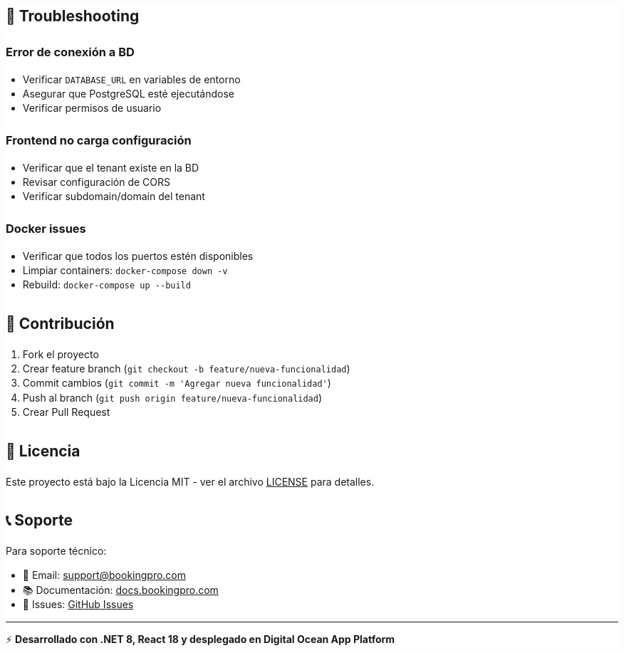 ## 🐛 Troubleshooting

### Error de conexión a BD
- Verificar `DATABASE_URL` en variables de entorno
- Asegurar que PostgreSQL esté ejecutándose
- Verificar permisos de usuario

### Frontend no carga configuración
- Verificar que el tenant existe en la BD
- Revisar configuración de CORS
- Verificar subdomain/domain del tenant

### Docker issues
- Verificar que todos los puertos estén disponibles
- Limpiar containers: `docker-compose down -v`
- Rebuild: `docker-compose up --build`

## 🤝 Contribución

1. Fork el proyecto
2. Crear feature branch (`git checkout -b feature/nueva-funcionalidad`)
3. Commit cambios (`git commit -m 'Agregar nueva funcionalidad'`)
4. Push al branch (`git push origin feature/nueva-funcionalidad`)
5. Crear Pull Request

## 📄 Licencia

Este proyecto está bajo la Licencia MIT - ver el archivo [LICENSE](LICENSE) para detalles.

## 📞 Soporte

Para soporte técnico:
- 📧 Email: support@bookingpro.com
- 📚 Documentación: [docs.bookingpro.com](https://docs.bookingpro.com)
- 🐛 Issues: [GitHub Issues](https://github.com/usuario/Bookear/issues)

---

⚡ **Desarrollado con .NET 8, React 18 y desplegado en Digital Ocean App Platform**